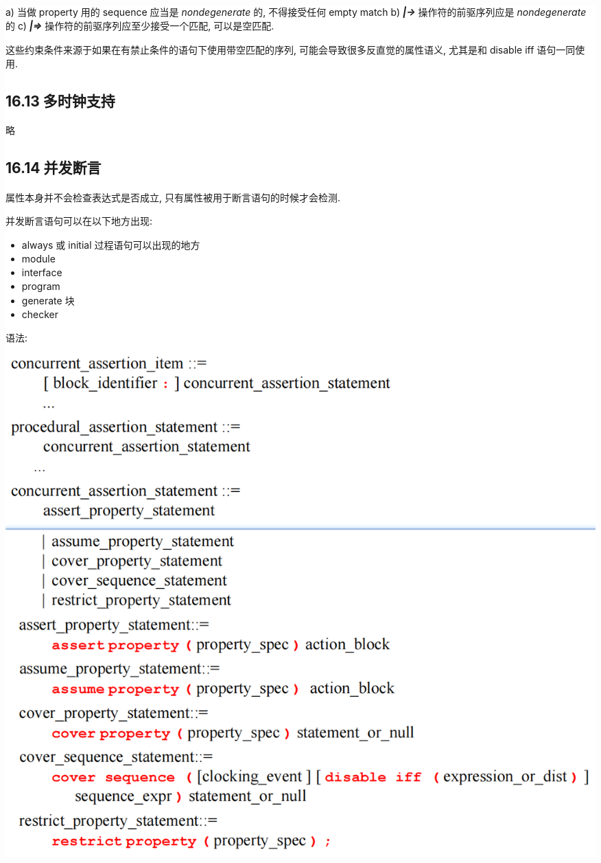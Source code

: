 a) 当做 property 用的 sequence 应当是 *nondegenerate* 的, 不得接受任何 empty match
b) ***|->*** 操作符的前驱序列应是 *nondegenerate* 的
c) ***|=>*** 操作符的前驱序列应至少接受一个匹配, 可以是空匹配.

这些约束条件来源于如果在有禁止条件的语句下使用带空匹配的序列, 可能会导致很多反直觉的属性语义, 尤其是和 disable iff 语句一同使用.  

## 16.13 多时钟支持  

略  

## 16.14 并发断言  

属性本身并不会检查表达式是否成立, 只有属性被用于断言语句的时候才会检测.  

并发断言语句可以在以下地方出现:  

- always 或 initial 过程语句可以出现的地方
- module
- interface
- program
- generate 块
- checker

语法:  

![Img](./img/Syntax16-20%20concurrent%20assert%20construct%20syntax.png)  
